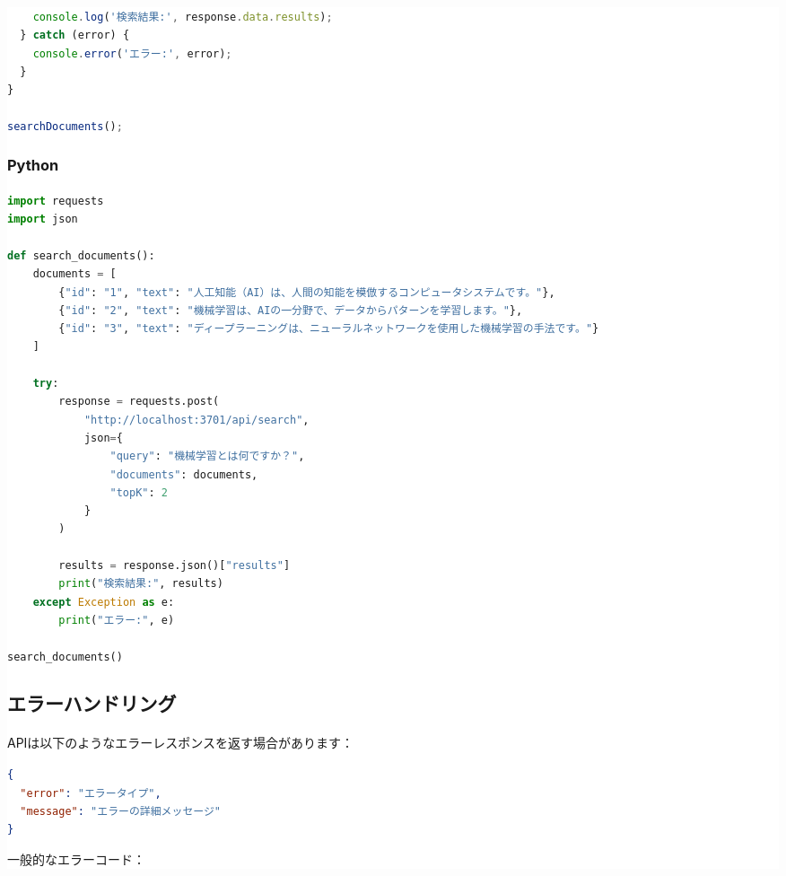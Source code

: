```javascript
    console.log('検索結果:', response.data.results);
  } catch (error) {
    console.error('エラー:', error);
  }
}

searchDocuments();
```

### Python

```python
import requests
import json

def search_documents():
    documents = [
        {"id": "1", "text": "人工知能（AI）は、人間の知能を模倣するコンピュータシステムです。"},
        {"id": "2", "text": "機械学習は、AIの一分野で、データからパターンを学習します。"},
        {"id": "3", "text": "ディープラーニングは、ニューラルネットワークを使用した機械学習の手法です。"}
    ]
    
    try:
        response = requests.post(
            "http://localhost:3701/api/search",
            json={
                "query": "機械学習とは何ですか？",
                "documents": documents,
                "topK": 2
            }
        )
        
        results = response.json()["results"]
        print("検索結果:", results)
    except Exception as e:
        print("エラー:", e)

search_documents()
```

## エラーハンドリング

APIは以下のようなエラーレスポンスを返す場合があります：

```json
{
  "error": "エラータイプ",
  "message": "エラーの詳細メッセージ"
}
```

一般的なエラーコード：

